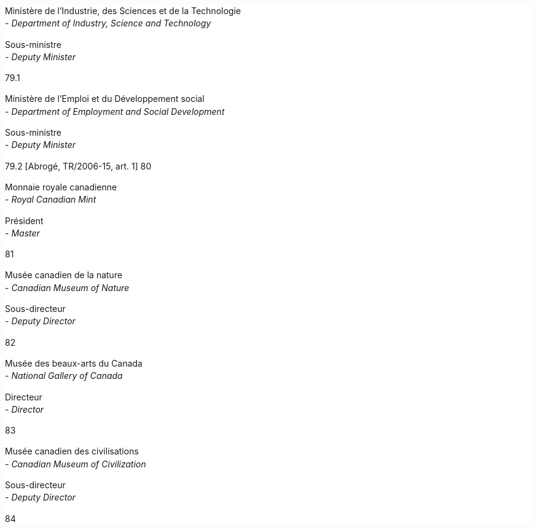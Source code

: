 Ministère de l’Industrie, des Sciences et de la Technologie<br />- <i>Department of Industry, Science and Technology</i></td>
<td>

Sous-ministre<br />- <i>Deputy Minister</i></td>
</tr>
<tr>
<td>79.1</td>
<td>

Ministère de l’Emploi et du Développement social<br />- <i>Department of Employment and Social Development</i></td>
<td>

Sous-ministre<br />- <i>Deputy Minister</i></td>
</tr>
<tr>
<td>79.2</td>
<td>[Abrogé, TR/2006-15, art. 1]</td>
</tr>
<tr>
<td>80</td>
<td>

Monnaie royale canadienne<br />- <i>Royal Canadian Mint</i></td>
<td>

Président<br />- <i>Master</i></td>
</tr>
<tr>
<td>81</td>
<td>

Musée canadien de la nature<br />- <i>Canadian Museum of Nature</i></td>
<td>

Sous-directeur<br />- <i>Deputy Director</i></td>
</tr>
<tr>
<td>82</td>
<td>

Musée des beaux-arts du Canada<br />- <i>National Gallery of Canada</i></td>
<td>

Directeur<br />- <i>Director</i></td>
</tr>
<tr>
<td>83</td>
<td>

Musée canadien des civilisations<br />- <i>Canadian Museum of Civilization</i></td>
<td>

Sous-directeur<br />- <i>Deputy Director</i></td>
</tr>
<tr>
<td>84</td>
<td>
